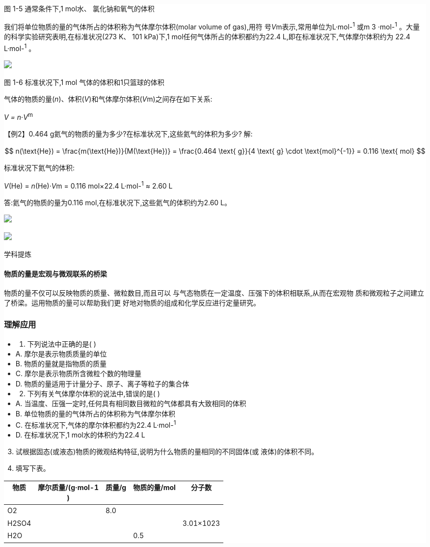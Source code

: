 图 1-5 通常条件下,1 mol水、 氯化钠和氧气的体积

我们将单位物质的量的气体所占的体积称为气体摩尔体积(molar volume of gas),用符 号*V*m表示,常用单位为L·mol-<sup>1</sup> 或m 3 ·mol-<sup>1</sup> 。大量的科学实验研究表明,在标准状况(273 K、 101 kPa)下,1 mol任何气体所占的体积都约为22.4 L,即在标准状况下,气体摩尔体积约为 22.4 L·mol-<sup>1</sup> 。

![](_page_20_Picture_8.jpeg)

图 1-6 标准状况下,1 mol 气体的体积和1只篮球的体积

气体的物质的量(*n*)、体积(*V*)和气体摩尔体积(*V*m)之间存在如下关系:

*V = n*·*V*<sup>m</sup>

【例2】0.464 g氦气的物质的量为多少?在标准状况下,这些氦气的体积为多少? 解:

$$
n(\text{He}) = \frac{m(\text{He})}{M(\text{He})} = \frac{0.464 \text{ g}}{4 \text{ g} \cdot \text{mol}^{-1}} = 0.116 \text{ mol}
$$

标准状况下氦气的体积:

*V*(He) = *n*(He)·*V*m = 0.116 mol×22.4 L·mol-<sup>1</sup> ≈ 2.60 L

答:氦气的物质的量为0.116 mol,在标准状况下,这些氦气的体积约为2.60 L。

![](_page_20_Picture_17.jpeg)

![](_page_21_Picture_0.jpeg)

学科提炼

#### 物质的量是宏观与微观联系的桥梁

物质的量不仅可以反映物质的质量、微粒数目,而且可以 与气态物质在一定温度、压强下的体积相联系,从而在宏观物 质和微观粒子之间建立了桥梁。运用物质的量可以帮助我们更 好地对物质的组成和化学反应进行定量研究。

### 理解应用

- 1. 下列说法中正确的是( )
- A. 摩尔是表示物质质量的单位
- B. 物质的量就是指物质的质量
- C. 摩尔是表示物质所含微粒个数的物理量
- D. 物质的量适用于计量分子、原子、离子等粒子的集合体
- 2. 下列有关气体摩尔体积的说法中,错误的是( )
- A. 当温度、压强一定时,任何具有相同数目微粒的气体都具有大致相同的体积
- B. 单位物质的量的气体所占的体积称为气体摩尔体积
- C. 在标准状况下,气体的摩尔体积都约为22.4 L·mol-<sup>1</sup>
- D. 在标准状况下,1 mol水的体积约为22.4 L

3. 试根据固态(或液态)物质的微观结构特征,说明为什么物质的量相同的不同固体(或 液体)的体积不同。

4. 填写下表。

| 物质    | 摩尔质量/(g·mol-1<br>) | 质量/g | 物质的量/mol | 分子数       |
|-------|--------------------|------|----------|-----------|
| O2    |                    | 8.0  |          |           |
| H2SO4 |                    |      |          | 3.01×1023 |
| H2O   |                    |      | 0.5      |           |
